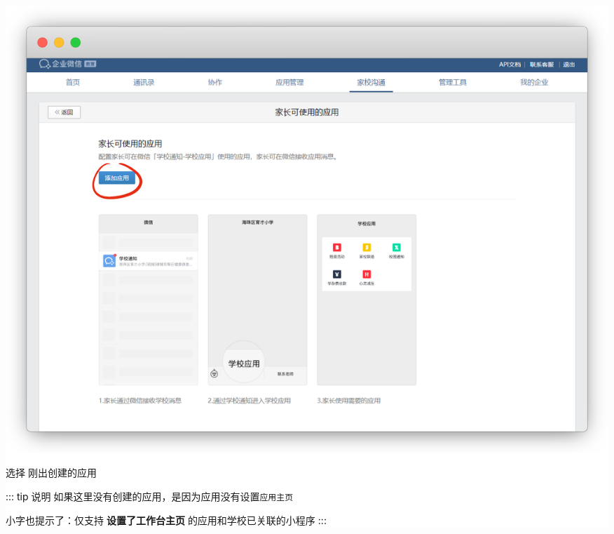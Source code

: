![](./edu-07.png)


选择 刚出创建的应用

::: tip 说明
如果这里没有创建的应用，是因为应用没有设置`应用主页`

小字也提示了：仅支持 **设置了工作台主页** 的应用和学校已关联的小程序
:::
